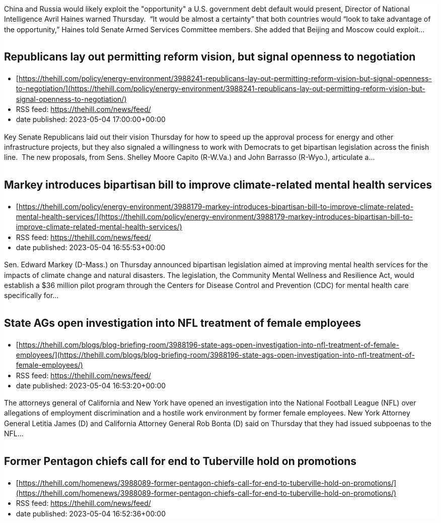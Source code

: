 China and Russia would likely exploit the "opportunity" a U.S. government debt default would present, Director of National Intelligence Avril Haines warned Thursday.  “It would be almost a certainty” that both countries would “look to take advantage of the opportunity,” Haines told Senate Armed Services Committee members.  She added that Beijing and Moscow could exploit...

## Republicans lay out permitting reform vision, but signal openness to negotiation
 - [https://thehill.com/policy/energy-environment/3988241-republicans-lay-out-permitting-reform-vision-but-signal-openness-to-negotiation/](https://thehill.com/policy/energy-environment/3988241-republicans-lay-out-permitting-reform-vision-but-signal-openness-to-negotiation/)
 - RSS feed: https://thehill.com/news/feed/
 - date published: 2023-05-04 17:00:00+00:00

Key Senate Republicans laid out their vision Thursday for how to speed up the approval process for energy and other infrastructure projects, but they also signaled a willingness to work with Democrats to get bipartisan legislation across the finish line.  The new proposals, from Sens. Shelley Moore Capito (R-W.Va.) and John Barrasso (R-Wyo.), articulate a...

## Markey introduces bipartisan bill to improve climate-related mental health services
 - [https://thehill.com/policy/energy-environment/3988179-markey-introduces-bipartisan-bill-to-improve-climate-related-mental-health-services/](https://thehill.com/policy/energy-environment/3988179-markey-introduces-bipartisan-bill-to-improve-climate-related-mental-health-services/)
 - RSS feed: https://thehill.com/news/feed/
 - date published: 2023-05-04 16:55:53+00:00

Sen. Edward Markey (D-Mass.) on Thursday announced bipartisan legislation aimed at improving mental health services for the impacts of climate change and natural disasters. The legislation, the Community Mental Wellness and Resilience Act, would establish a $36 million pilot program through the Centers for Disease Control and Prevention (CDC) for mental health care specifically for...

## State AGs open investigation into NFL treatment of female employees
 - [https://thehill.com/blogs/blog-briefing-room/3988196-state-ags-open-investigation-into-nfl-treatment-of-female-employees/](https://thehill.com/blogs/blog-briefing-room/3988196-state-ags-open-investigation-into-nfl-treatment-of-female-employees/)
 - RSS feed: https://thehill.com/news/feed/
 - date published: 2023-05-04 16:53:20+00:00

The attorneys general of California and New York have opened an investigation into the National Football League (NFL) over allegations of employment discrimination and a hostile work environment by former female employees. New York Attorney General Letitia James (D) and California Attorney General Rob Bonta (D) said on Thursday that they had issued subpoenas to the NFL...

## Former Pentagon chiefs call for end to Tuberville hold on promotions
 - [https://thehill.com/homenews/3988089-former-pentagon-chiefs-call-for-end-to-tuberville-hold-on-promotions/](https://thehill.com/homenews/3988089-former-pentagon-chiefs-call-for-end-to-tuberville-hold-on-promotions/)
 - RSS feed: https://thehill.com/news/feed/
 - date published: 2023-05-04 16:52:36+00:00
